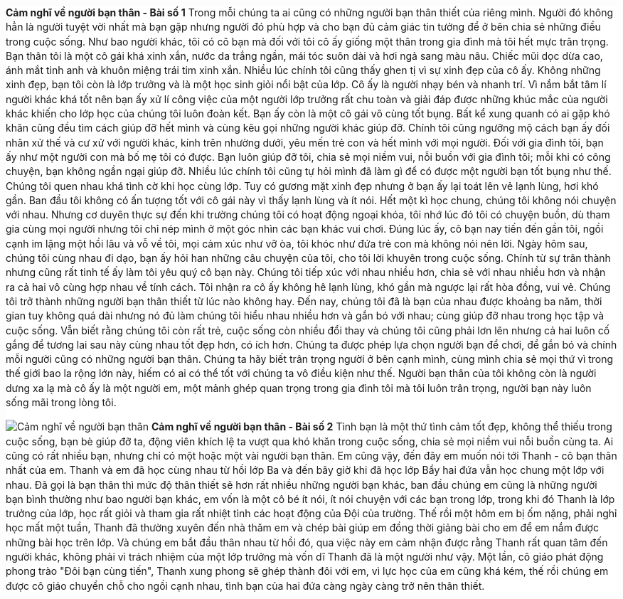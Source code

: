 **Cảm nghĩ về người bạn thân - Bài số 1**
Trong mỗi chúng ta ai cũng có những người bạn thân thiết của riêng mình. Người đó không hẳn là người tuyệt vời nhất mà bạn gặp nhưng người đó phù hợp và cho bạn đủ cảm giác tin tưởng để ở bên chia sẻ những điều trong cuộc sống. Như bao người khác, tôi có cô bạn mà đối với tôi cô ấy giống một thân trong gia đình mà tôi hết mực trân trọng.
Bạn thân tôi là một cô gái khá xinh xắn, nước da trắng ngần, mái tóc suôn dài và hơi ngả sang màu nâu. Chiếc mũi dọc dừa cao, ánh mắt tinh anh và khuôn miệng trái tim xinh xắn. Nhiều lúc chính tôi cũng thấy ghen tị vì sự xinh đẹp của cô ấy. Không những xinh đẹp, bạn tôi còn là lớp trưởng và là một học sinh giỏi nổi bật của lớp. Cô ấy là người nhạy bén và nhanh trí. Vì nắm bắt tâm lí người khác khá tốt nên bạn ấy xử lí công việc của một người lớp trưởng rất chu toàn và giải đáp được những khúc mắc của người khác khiến cho lớp học của chúng tôi luôn đoàn kết. Bạn ấy còn là một cô gái vô cùng tốt bụng. Bất kể xung quanh có ai gặp khó khăn cũng đều tìm cách giúp đỡ hết mình và cùng kêu gọi những người khác giúp đỡ. Chính tôi cũng ngưỡng mộ cách bạn ấy đối nhân xử thế và cư xử với người khác, kính trên nhường dưới, yêu mến trẻ con và hết mình với mọi người. Đối với gia đình tôi, bạn ấy như một người con mà bố mẹ tôi có được. Bạn luôn giúp đỡ tôi, chia sẻ mọi niềm vui, nỗi buồn với gia đình tôi; mỗi khi có công chuyện, bạn không ngần ngại giúp đỡ. Nhiều lúc chính tôi cũng tự hỏi mình đã làm gì để có được một người bạn tốt bụng như thế.
Chúng tôi quen nhau khá tình cờ khi học cùng lớp. Tuy có gương mặt xinh đẹp nhưng ở bạn ấy lại toát lên vẻ lạnh lùng, hơi khó gần. Ban đầu tôi không có ấn tượng tốt với cô gái này vì thấy lạnh lùng và ít nói. Hết một kì học chung, chúng tôi không nói chuyện với nhau. Nhưng cơ duyên thực sự đến khi trường chúng tôi có hoạt động ngoại khóa, tôi nhớ lúc đó tôi có chuyện buồn, dù tham gia cùng mọi người nhưng tôi chỉ nép mình ở một góc nhìn các bạn khác vui chơi. Đúng lúc ấy, cô bạn nay tiến đến gần tôi, ngồi cạnh im lặng một hồi lâu và vỗ về tôi, mọi cảm xúc như vỡ òa, tôi khóc như đứa trẻ con mà không nói nên lời. Ngày hôm sau, chúng tôi cùng nhau đi dạo, bạn ấy hỏi han những câu chuyện của tôi, cho tôi lời khuyên trong cuộc sống. Chính từ sự trân thành nhưng cũng rất tinh tế ấy làm tôi yêu quý cô bạn này. Chúng tôi tiếp xúc với nhau nhiều hơn, chia sẻ với nhau nhiều hơn và nhận ra cả hai vô cùng hợp nhau về tính cách. Tôi nhận ra cô ấy không hê lạnh lùng, khó gần mà ngược lại rất hòa đồng, vui vẻ. Chúng tôi trở thành những người bạn thân thiết từ lúc nào không hay.
Đến nay, chúng tôi đã là bạn của nhau được khoảng ba năm, thời gian tuy không quá dài nhưng nó đủ làm chúng tôi hiểu nhau nhiều hơn và gắn bó với nhau; cùng giúp đỡ nhau trong học tập và cuộc sống. Vẫn biết rằng chúng tôi còn rất trẻ, cuộc sống còn nhiều đổi thay và chúng tôi cũng phải lơn lên nhưng cả hai luôn cố gắng để tương lai sau này cùng nhau tốt đẹp hơn, có ích hơn.
Chúng ta được phép lựa chọn người bạn để chơi, để gắn bó và chính mỗi người cũng có những người bạn thân. Chúng ta hãy biết trân trọng người ở bên cạnh mình, cùng mình chia sẻ mọi thứ vì trong thế giới bao la rộng lớn này, hiếm có ai có thể tốt với chúng ta vô điều kiện như thế. Người bạn thân của tôi không còn là người dưng xa lạ mà cô ấy là một người em, một mảnh ghép quan trọng trong gia đình tôi mà tôi luôn trân trọng, người bạn này luôn sống mãi trong lòng tôi.
  
![Cảm nghĩ về người bạn thân](https://i.vdoc.vn/data/image/2019/01/04/cam-nghi-ve-nguoi-ban-than.jpg)
**Cảm nghĩ về người bạn thân - Bài số 2**
Tình bạn là một thứ tình cảm tốt đẹp, không thể thiếu trong cuộc sống, bạn bè giúp đỡ ta, động viên khích lệ ta vượt qua khó khăn trong cuộc sống, chia sẻ mọi niềm vui nỗi buồn cùng ta. Ai cũng có rất nhiều bạn, nhưng chỉ có một hoặc một vài người bạn thân. Em cũng vậy, đến đây em muốn nói tới Thanh - cô bạn thân nhất của em.
Thanh và em đã học cùng nhau từ hồi lớp Ba và đến bây giờ khi đã học lớp Bẩy hai đứa vẫn học chung một lớp với nhau. Đã gọi là bạn thân thì mức độ thân thiết sẽ hơn rất nhiều những người bạn khác, ban đầu chúng em cũng là những người bạn bình thường như bao người bạn khác, em vốn là một cô bé ít nói, ít nói chuyện với các bạn trong lớp, trong khi đó Thanh là lớp trưởng của lớp, học rất giỏi và tham gia rất nhiệt tình các hoạt động của Đội của trường.
Thế rồi một hôm em bị ốm nặng, phải nghỉ học mất một tuần, Thanh đã thường xuyên đến nhà thăm em và chép bài giúp em đồng thời giảng bài cho em để em nắm được những bài học trên lớp. Và chúng em bắt đầu thân nhau từ hồi đó, qua việc này em cảm nhận được rằng Thanh rất quan tâm đến người khác, không phải vì trách nhiệm của một lớp trưởng mà vốn dĩ Thanh đã là một người như vậy. Một lần, cô giáo phát động phong trào "Đôi bạn cùng tiến", Thanh xung phong sẽ ghép thành đôi với em, vì lực học của em cũng khá kém, thế rồi chúng em được cô giáo chuyển chỗ cho ngồi cạnh nhau, tình bạn của hai đứa càng ngày càng trở nên thân thiết.